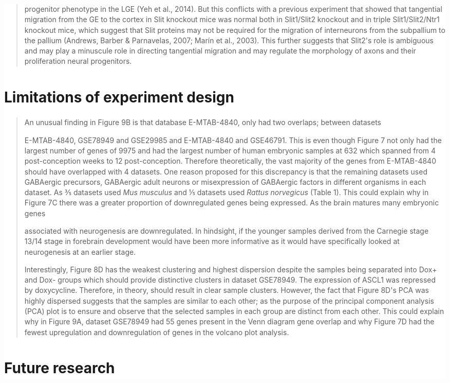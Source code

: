 > progenitor phenotype in the LGE (Yeh et al., 2014). But this conflicts
> with a previous experiment that showed that tangential migration from
> the GE to the cortex in Slit knockout mice was normal both in
> Slit1/Slit2 knockout and in triple Slit1/Slit2/Ntr1 knockout mice,
> which suggest that Slit proteins may not be required for the migration
> of interneurons from the subpallium to the pallium (Andrews, Barber &
> Parnavelas, 2007; Marín et al., 2003). This further suggests that
> Slit2\'s role is ambiguous and may play a minuscule role in directing
> tangential migration and may regulate the morphology of axons and
> their proliferation neural progenitors.

# Limitations of experiment design

> An unusual finding in Figure 9B is that database E-MTAB-4840, only had
> two overlaps; between datasets
>
> E-MTAB-4840, GSE78949 and GSE29985 and E-MTAB-4840 and GSE46791. This
> is even though Figure 7 not only had the largest number of genes of
> 9975 and had the largest number of human embryonic samples at 632
> which spanned from 4 post-conception weeks to 12 post-conception.
> Therefore theoretically, the vast majority of the genes from
> E-MTAB-4840 should have overlapped with 4 datasets. One reason
> proposed for this discrepancy is that the remaining datasets used
> GABAergic precursors, GABAergic adult neurons or misexpression of
> GABAergic factors in different organisms in each dataset. As ⅗
> datasets used *Mus musculus* and ⅕ datasets used *Rattus norvegicus*
> (Table 1). This could explain why in Figure 7C there was a greater
> proportion of downregulated genes being expressed. As the brain
> matures many embryonic genes
>
> associated with neurogenesis are downregulated. In hindsight, if the
> younger samples derived from the Carnegie stage 13/14 stage in
> forebrain development would have been more informative as it would
> have specifically looked at neurogenesis at an earlier stage.
>
> Interestingly, Figure 8D has the weakest clustering and highest
> dispersion despite the samples being separated into Dox+ and Dox-
> groups which should provide distinctive clusters in dataset GSE78949.
> The expression of ASCL1 was repressed by doxycycline. Therefore, in
> theory, should result in clear sample clusters. However, the fact that
> Figure 8D\'s PCA was highly dispersed suggests that the samples are
> similar to each other; as the purpose of the principal component
> analysis (PCA) plot is to ensure and observe that the selected samples
> in each group are distinct from each other. This could explain why in
> Figure 9A, dataset GSE78949 had 55 genes present in the Venn diagram
> gene overlap and why Figure 7D had the fewest upregulation and
> downregulation of genes in the volcano plot analysis.

# Future research

